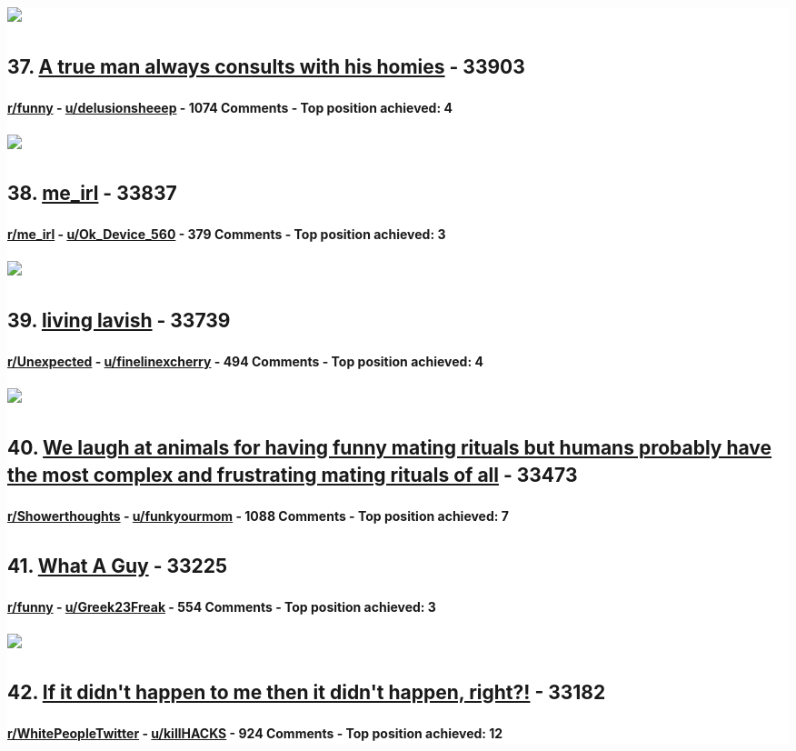 <a href="https://v.redd.it/mlqx5rnt6a081"><img src="https://b.thumbs.redditmedia.com/QUowVdJZxebZW-PDx1k4RrLKC9g-u6c0aUs_4tsmEPs.jpg"></img></a>

## 37. [A true man always consults with his homies](http://reddit.com/r/funny/comments/qwp2ob/a_true_man_always_consults_with_his_homies/) - 33903
#### [r/funny](http://reddit.com/r/funny) - [u/delusionsheeep](http://reddit.com/u/delusionsheeep) - 1074 Comments - Top position achieved: 4

<a href="https://v.redd.it/v15vohaapc081"><img src="https://b.thumbs.redditmedia.com/nVEHn6i-0-pbHp4A-uYyWL9KRhkv5O1dUQ7O9ODdiiA.jpg"></img></a>

## 38. [me_irl](http://reddit.com/r/me_irl/comments/qwmfbo/me_irl/) - 33837
#### [r/me_irl](http://reddit.com/r/me_irl) - [u/Ok_Device_560](http://reddit.com/u/Ok_Device_560) - 379 Comments - Top position achieved: 3

<a href="https://v.redd.it/bvea56pdtb081"><img src="https://b.thumbs.redditmedia.com/kl75x8H9b2GvfcR-WX3Ch5BzycnKGU-PQEfFb1uPmlE.jpg"></img></a>

## 39. [living lavish](http://reddit.com/r/Unexpected/comments/qwphhj/living_lavish/) - 33739
#### [r/Unexpected](http://reddit.com/r/Unexpected) - [u/finelinexcherry](http://reddit.com/u/finelinexcherry) - 494 Comments - Top position achieved: 4

<a href="https://v.redd.it/l3k8o3v7tc081"><img src="https://a.thumbs.redditmedia.com/pKTLHnuMeohpChLkVeO3jVEAsUqBFbsp7KFsLBtdR44.jpg"></img></a>

## 40. [We laugh at animals for having funny mating rituals but humans probably have the most complex and frustrating mating rituals of all](http://reddit.com/r/Showerthoughts/comments/qwy1cx/we_laugh_at_animals_for_having_funny_mating/) - 33473
#### [r/Showerthoughts](http://reddit.com/r/Showerthoughts) - [u/funkyourmom](http://reddit.com/u/funkyourmom) - 1088 Comments - Top position achieved: 7

## 41. [What A Guy](http://reddit.com/r/funny/comments/qwyvge/what_a_guy/) - 33225
#### [r/funny](http://reddit.com/r/funny) - [u/Greek23Freak](http://reddit.com/u/Greek23Freak) - 554 Comments - Top position achieved: 3

<a href="https://v.redd.it/2vfb9vgdze081"><img src="https://a.thumbs.redditmedia.com/NMiW5doggA2-MPAZM2Cgk9E6yOc9DQYIpnANOK9rOi0.jpg"></img></a>

## 42. [If it didn't happen to me then it didn't happen, right?!](http://reddit.com/r/WhitePeopleTwitter/comments/qwo00j/if_it_didnt_happen_to_me_then_it_didnt_happen/) - 33182
#### [r/WhitePeopleTwitter](http://reddit.com/r/WhitePeopleTwitter) - [u/killHACKS](http://reddit.com/u/killHACKS) - 924 Comments - Top position achieved: 12
